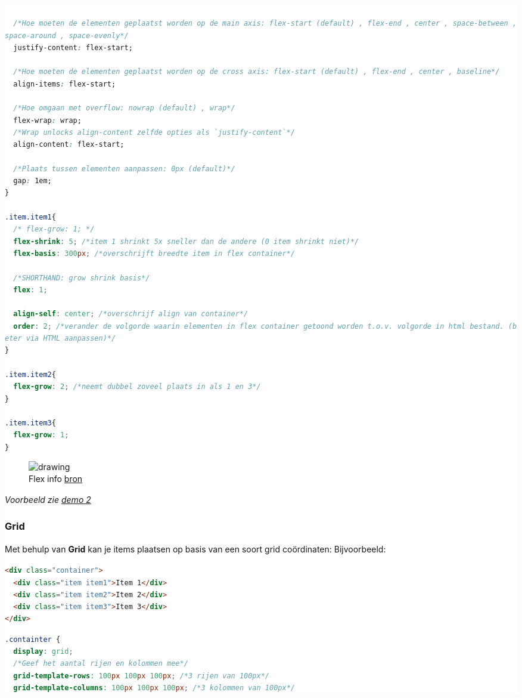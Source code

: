 ```css

  /*Hoe moeten de elementen geplaatst worden op de main axis: flex-start (default) , flex-end , center , space-between , space-around , space-evenly*/
  justify-content: flex-start;

  /*Hoe moeten de elementen geplaatst worden op de cross axis: flex-start (default) , flex-end , center , baseline*/
  align-items: flex-start;

  /*Hoe omgaan met overflow: nowrap (default) , wrap*/
  flex-wrap: wrap;
  /*Wrap unlocks align-content zelfde opties als `justify-content`*/
  align-content: flex-start;

  /*Plaats tussen elementen aanpassen: 0px (default)*/
  gap: 1em;
}

.item.item1{
  /* flex-grow: 1; */
  flex-shrink: 5; /*item 1 shrinkt 5x sneller dan de andere (0 item shrinkt niet)*/
  flex-basis: 300px; /*overschrijft breedte item in flex container*/
  
  /*SHORTHAND: grow shrink basis*/
  flex: 1;

  align-self: center; /*overschrijf align van container*/
  order: 2; /*verander de volgorde waarin elementen in flex container getoond worden t.o.v. volgorde in html bestand. (beter via HTML aanpassen)*/
}

.item.item2{
  flex-grow: 2; /*neemt dubbel zoveel plaats in als 1 en 3*/
}

.item.item3{
  flex-grow: 1;
}
```

<figure>
<img src="/img/flex-info.png" alt="drawing" style="max-height:40rem;"/>
<figcaption>Flex info <a href="https://medium.com/@MakeComputerScienceGreatAgain/understanding-flexbox-a-comprehensive-guide-992bcd5f04de">bron</a></figcation>
</figure>

_Voorbeeld zie [demo 2](#demo-2-flexbox)_

### Grid
Met behulp van **Grid** kan je items plaatsen op basis van een soort grid coördinaten:
Bijvoorbeeld:
```html
<div class="container">
  <div class="item item1">Item 1</div>
  <div class="item item2">Item 2</div>
  <div class="item item3">Item 3</div>
</div>
```
```css
.containter {
  display: grid;
  /*Geef het aantal rijen en kolommen mee*/
  grid-template-rows: 100px 100px 100px; /*3 rijen van 100px*/
  grid-template-columns: 100px 100px 100px; /*3 kolommen van 100px*/
```